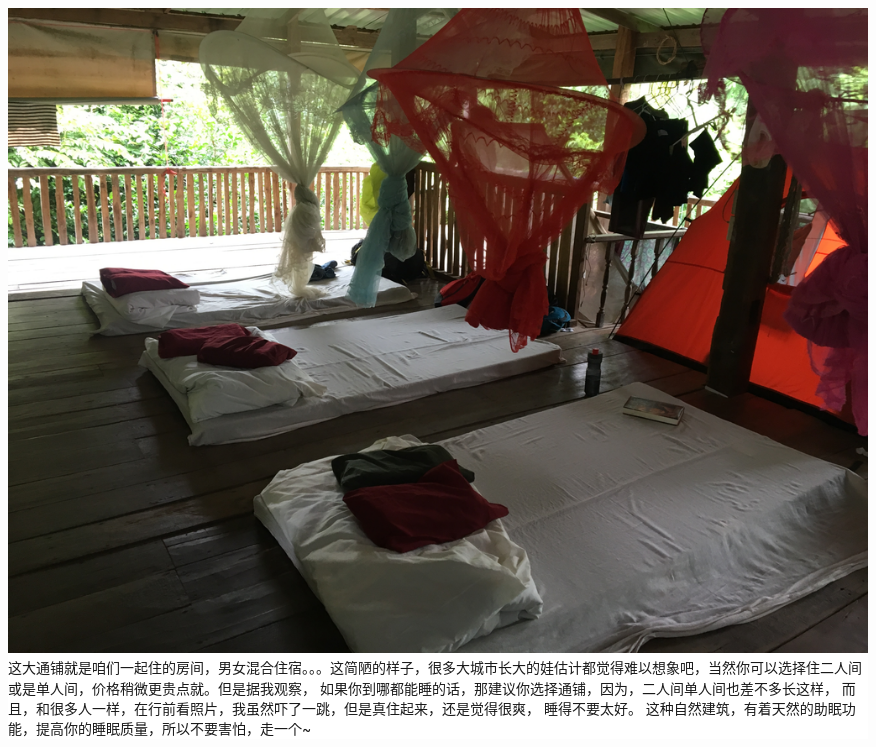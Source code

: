 ![IMG_7981](https://github.com/pandaqr/pandaqr.github.io/blob/master/content/images/泰国/IMG_7981.jpg?raw=true)
这大通铺就是咱们一起住的房间，男女混合住宿。。。这简陋的样子，很多大城市长大的娃估计都觉得难以想象吧，当然你可以选择住二人间或是单人间，价格稍微更贵点就。但是据我观察， 如果你到哪都能睡的话，那建议你选择通铺，因为，二人间单人间也差不多长这样， 而且，和很多人一样，在行前看照片，我虽然吓了一跳，但是真住起来，还是觉得很爽， 睡得不要太好。 这种自然建筑，有着天然的助眠功能，提高你的睡眠质量，所以不要害怕，走一个~

